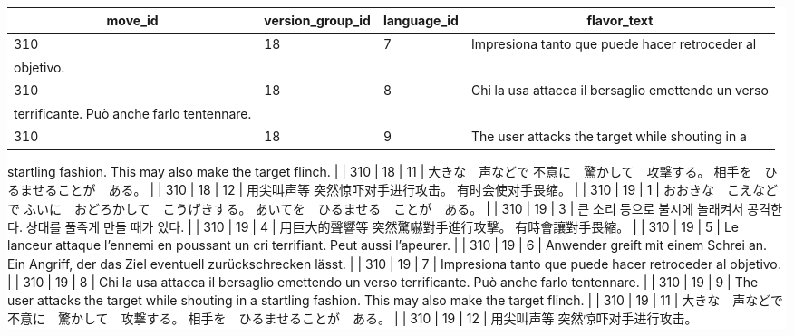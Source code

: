 | move_id | version_group_id | language_id | flavor_text |
|---------|------------------|-------------|-------------|
| 310     | 18               | 7           | Impresiona tanto que puede hacer retroceder al 
objetivo.                                                                                                                          |
| 310     | 18               | 8           | Chi la usa attacca il bersaglio emettendo un verso
terrificante. Può anche farlo tentennare.                                                                                       |
| 310     | 18               | 9           | The user attacks the target while shouting in a
startling fashion. This may also make the
target flinch.                                                                           |
| 310     | 18               | 11          | 大きな　声などで
不意に　驚かして　攻撃する。
相手を　ひるませることが　ある。                                                                                                                                           |
| 310     | 18               | 12          | 用尖叫声等
突然惊吓对手进行攻击。
有时会使对手畏缩。                                                                                                                                                        |
| 310     | 19               | 1           | おおきな　こえなどで
ふいに　おどろかして　こうげきする。
あいてを　ひるませる　ことが　ある。                                                                                                                                   |
| 310     | 19               | 3           | 큰 소리 등으로
불시에 놀래켜서 공격한다.
상대를 풀죽게 만들 때가 있다.                                                                                                                                          |
| 310     | 19               | 4           | 用巨大的聲響等
突然驚嚇對手進行攻擊。
有時會讓對手畏縮。                                                                                                                                                      |
| 310     | 19               | 5           | Le lanceur attaque l’ennemi en poussant un cri terrifiant.
Peut aussi l’apeurer.                                                                                                   |
| 310     | 19               | 6           | Anwender greift mit einem Schrei an. Ein Angriff,
der das Ziel eventuell zurückschrecken lässt.                                                                                    |
| 310     | 19               | 7           | Impresiona tanto que puede hacer retroceder al 
objetivo.                                                                                                                          |
| 310     | 19               | 8           | Chi la usa attacca il bersaglio emettendo un verso
terrificante. Può anche farlo tentennare.                                                                                       |
| 310     | 19               | 9           | The user attacks the target while shouting in a
startling fashion. This may also make the
target flinch.                                                                           |
| 310     | 19               | 11          | 大きな　声などで
不意に　驚かして　攻撃する。
相手を　ひるませることが　ある。                                                                                                                                           |
| 310     | 19               | 12          | 用尖叫声等
突然惊吓对手进行攻击。